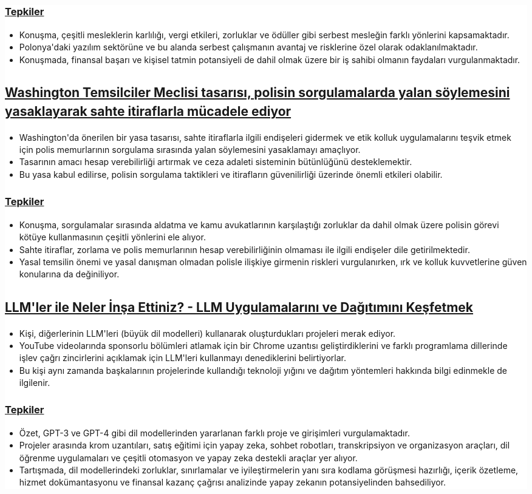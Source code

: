 ### [Tepkiler](https://news.ycombinator.com/item?id=39259602)

- Konuşma, çeşitli mesleklerin karlılığı, vergi etkileri, zorluklar ve ödüller gibi serbest mesleğin farklı yönlerini kapsamaktadır.
- Polonya'daki yazılım sektörüne ve bu alanda serbest çalışmanın avantaj ve risklerine özel olarak odaklanılmaktadır.
- Konuşmada, finansal başarı ve kişisel tatmin potansiyeli de dahil olmak üzere bir iş sahibi olmanın faydaları vurgulanmaktadır.

## [Washington Temsilciler Meclisi tasarısı, polisin sorgulamalarda yalan söylemesini yasaklayarak sahte itiraflarla mücadele ediyor](https://www.seattletimes.com/seattle-news/politics/wa-house-would-make-it-illegal-for-police-to-lie-during-interrogations/)

- Washington'da önerilen bir yasa tasarısı, sahte itiraflarla ilgili endişeleri gidermek ve etik kolluk uygulamalarını teşvik etmek için polis memurlarının sorgulama sırasında yalan söylemesini yasaklamayı amaçlıyor.
- Tasarının amacı hesap verebilirliği artırmak ve ceza adaleti sisteminin bütünlüğünü desteklemektir.
- Bu yasa kabul edilirse, polisin sorgulama taktikleri ve itirafların güvenilirliği üzerinde önemli etkileri olabilir.

### [Tepkiler](https://news.ycombinator.com/item?id=39264383)

- Konuşma, sorgulamalar sırasında aldatma ve kamu avukatlarının karşılaştığı zorluklar da dahil olmak üzere polisin görevi kötüye kullanmasının çeşitli yönlerini ele alıyor.
- Sahte itiraflar, zorlama ve polis memurlarının hesap verebilirliğinin olmaması ile ilgili endişeler dile getirilmektedir.
- Yasal temsilin önemi ve yasal danışman olmadan polisle ilişkiye girmenin riskleri vurgulanırken, ırk ve kolluk kuvvetlerine güven konularına da değiniliyor.

## [LLM'ler ile Neler İnşa Ettiniz? - LLM Uygulamalarını ve Dağıtımını Keşfetmek](https://news.ycombinator.com/item?id=39263664)

- Kişi, diğerlerinin LLM'leri (büyük dil modelleri) kullanarak oluşturdukları projeleri merak ediyor.
- YouTube videolarında sponsorlu bölümleri atlamak için bir Chrome uzantısı geliştirdiklerini ve farklı programlama dillerinde işlev çağrı zincirlerini açıklamak için LLM'leri kullanmayı denediklerini belirtiyorlar.
- Bu kişi aynı zamanda başkalarının projelerinde kullandığı teknoloji yığını ve dağıtım yöntemleri hakkında bilgi edinmekle de ilgilenir.

### [Tepkiler](https://news.ycombinator.com/item?id=39263664)

- Özet, GPT-3 ve GPT-4 gibi dil modellerinden yararlanan farklı proje ve girişimleri vurgulamaktadır.
- Projeler arasında krom uzantıları, satış eğitimi için yapay zeka, sohbet robotları, transkripsiyon ve organizasyon araçları, dil öğrenme uygulamaları ve çeşitli otomasyon ve yapay zeka destekli araçlar yer alıyor.
- Tartışmada, dil modellerindeki zorluklar, sınırlamalar ve iyileştirmelerin yanı sıra kodlama görüşmesi hazırlığı, içerik özetleme, hizmet dokümantasyonu ve finansal kazanç çağrısı analizinde yapay zekanın potansiyelinden bahsediliyor.
